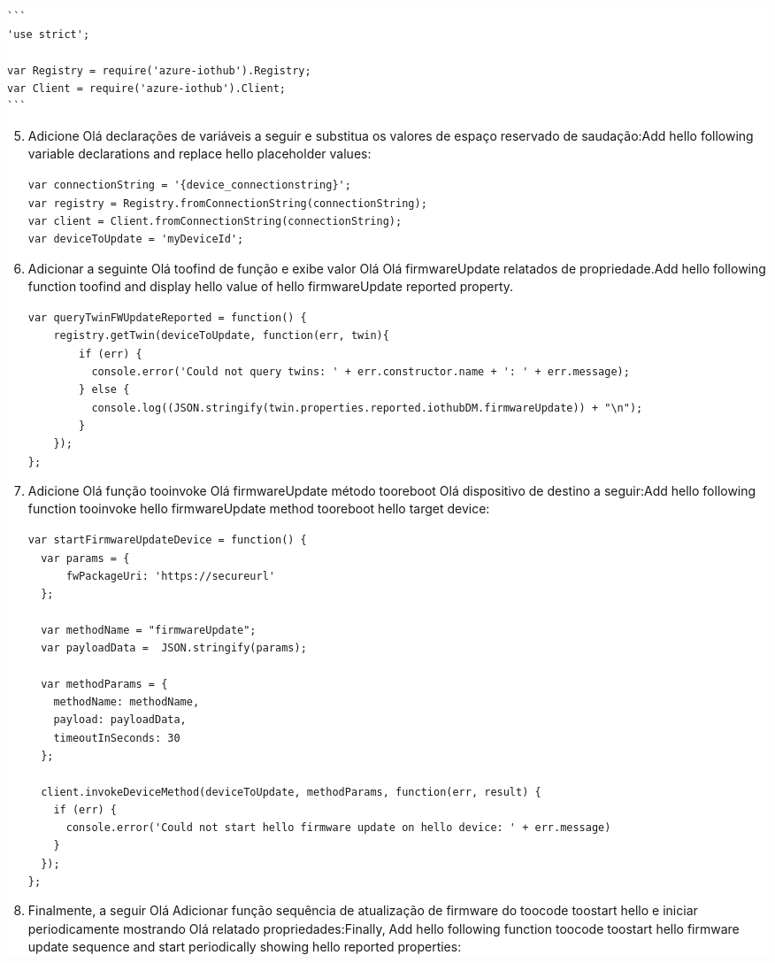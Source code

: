     ```
    'use strict';
   
    var Registry = require('azure-iothub').Registry;
    var Client = require('azure-iothub').Client;
    ```
5. <span data-ttu-id="b9a2d-132">Adicione Olá declarações de variáveis a seguir e substitua os valores de espaço reservado de saudação:</span><span class="sxs-lookup"><span data-stu-id="b9a2d-132">Add hello following variable declarations and replace hello placeholder values:</span></span>
   
    ```
    var connectionString = '{device_connectionstring}';
    var registry = Registry.fromConnectionString(connectionString);
    var client = Client.fromConnectionString(connectionString);
    var deviceToUpdate = 'myDeviceId';
    ```
6. <span data-ttu-id="b9a2d-133">Adicionar a seguinte Olá toofind de função e exibe valor Olá Olá firmwareUpdate relatados de propriedade.</span><span class="sxs-lookup"><span data-stu-id="b9a2d-133">Add hello following function toofind and display hello value of hello firmwareUpdate reported property.</span></span>
   
    ```
    var queryTwinFWUpdateReported = function() {
        registry.getTwin(deviceToUpdate, function(err, twin){
            if (err) {
              console.error('Could not query twins: ' + err.constructor.name + ': ' + err.message);
            } else {
              console.log((JSON.stringify(twin.properties.reported.iothubDM.firmwareUpdate)) + "\n");
            }
        });
    };
    ```
7. <span data-ttu-id="b9a2d-134">Adicione Olá função tooinvoke Olá firmwareUpdate método tooreboot Olá dispositivo de destino a seguir:</span><span class="sxs-lookup"><span data-stu-id="b9a2d-134">Add hello following function tooinvoke hello firmwareUpdate method tooreboot hello target device:</span></span>
   
    ```
    var startFirmwareUpdateDevice = function() {
      var params = {
          fwPackageUri: 'https://secureurl'
      };
   
      var methodName = "firmwareUpdate";
      var payloadData =  JSON.stringify(params);
   
      var methodParams = {
        methodName: methodName,
        payload: payloadData,
        timeoutInSeconds: 30
      };
   
      client.invokeDeviceMethod(deviceToUpdate, methodParams, function(err, result) {
        if (err) {
          console.error('Could not start hello firmware update on hello device: ' + err.message)
        } 
      });
    };
    ```
8. <span data-ttu-id="b9a2d-135">Finalmente, a seguir Olá Adicionar função sequência de atualização de firmware do toocode toostart hello e iniciar periodicamente mostrando Olá relatado propriedades:</span><span class="sxs-lookup"><span data-stu-id="b9a2d-135">Finally, Add hello following function toocode toostart hello firmware update sequence and start periodically showing hello reported properties:</span></span>
   